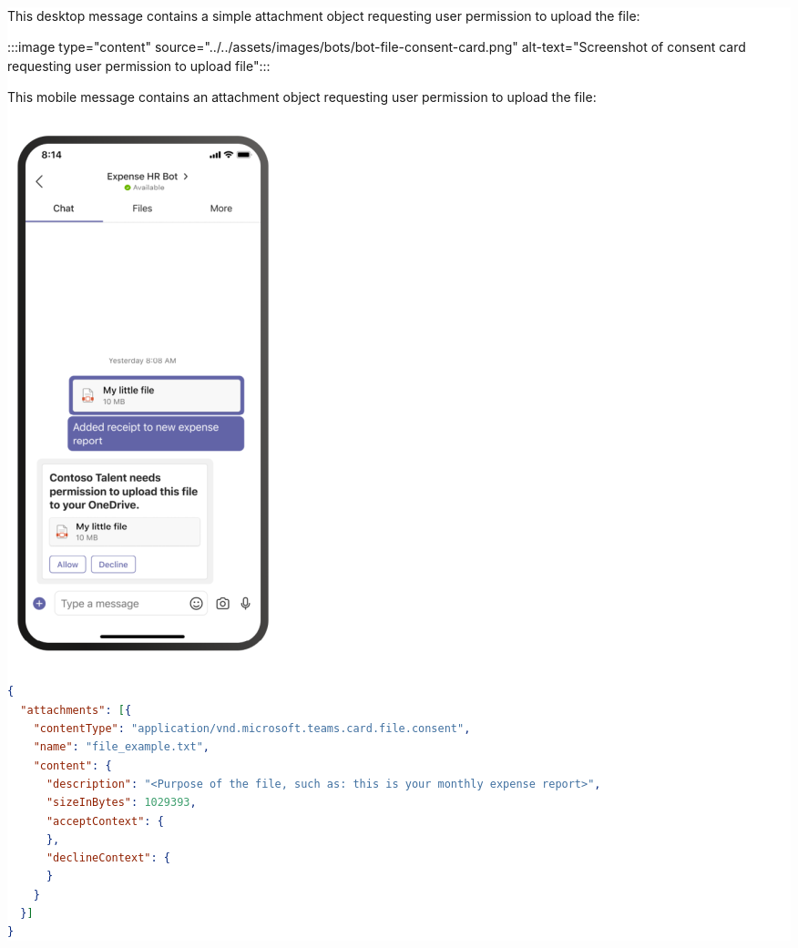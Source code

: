 This desktop message contains a simple attachment object requesting user permission to upload the file:

:::image type="content" source="../../assets/images/bots/bot-file-consent-card.png" alt-text="Screenshot of consent card requesting user permission to upload file":::

This mobile message contains an attachment object requesting user permission to upload the file:

![Screenshot of consent card requesting user permission to upload file on mobile](../../assets/images/bots/mobile-bot-file-consent-card.png)

```json
{
  "attachments": [{
    "contentType": "application/vnd.microsoft.teams.card.file.consent",
    "name": "file_example.txt",
    "content": {
      "description": "<Purpose of the file, such as: this is your monthly expense report>",
      "sizeInBytes": 1029393,
      "acceptContext": {
      },
      "declineContext": {
      }
    }
  }]
}
```
